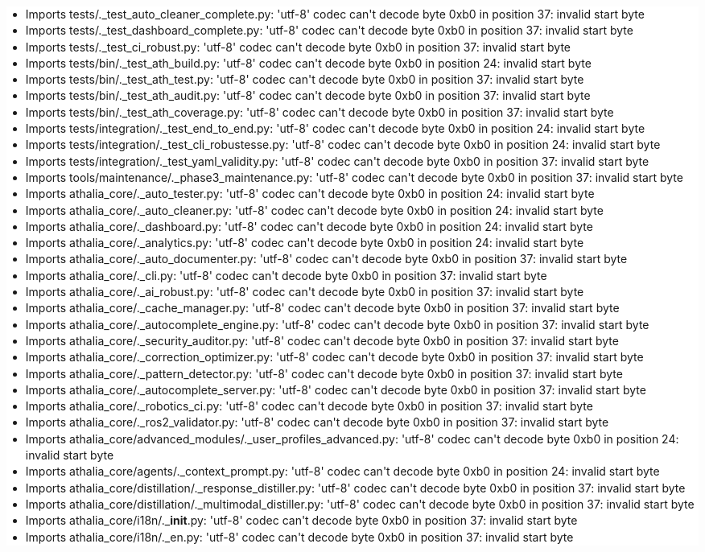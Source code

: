 - Imports tests/._test_auto_cleaner_complete.py: 'utf-8' codec can't decode byte 0xb0 in position 37: invalid start byte
- Imports tests/._test_dashboard_complete.py: 'utf-8' codec can't decode byte 0xb0 in position 37: invalid start byte
- Imports tests/._test_ci_robust.py: 'utf-8' codec can't decode byte 0xb0 in position 37: invalid start byte
- Imports tests/bin/._test_ath_build.py: 'utf-8' codec can't decode byte 0xb0 in position 24: invalid start byte
- Imports tests/bin/._test_ath_test.py: 'utf-8' codec can't decode byte 0xb0 in position 37: invalid start byte
- Imports tests/bin/._test_ath_audit.py: 'utf-8' codec can't decode byte 0xb0 in position 37: invalid start byte
- Imports tests/bin/._test_ath_coverage.py: 'utf-8' codec can't decode byte 0xb0 in position 37: invalid start byte
- Imports tests/integration/._test_end_to_end.py: 'utf-8' codec can't decode byte 0xb0 in position 24: invalid start byte
- Imports tests/integration/._test_cli_robustesse.py: 'utf-8' codec can't decode byte 0xb0 in position 24: invalid start byte
- Imports tests/integration/._test_yaml_validity.py: 'utf-8' codec can't decode byte 0xb0 in position 37: invalid start byte
- Imports tools/maintenance/._phase3_maintenance.py: 'utf-8' codec can't decode byte 0xb0 in position 37: invalid start byte
- Imports athalia_core/._auto_tester.py: 'utf-8' codec can't decode byte 0xb0 in position 24: invalid start byte
- Imports athalia_core/._auto_cleaner.py: 'utf-8' codec can't decode byte 0xb0 in position 24: invalid start byte
- Imports athalia_core/._dashboard.py: 'utf-8' codec can't decode byte 0xb0 in position 24: invalid start byte
- Imports athalia_core/._analytics.py: 'utf-8' codec can't decode byte 0xb0 in position 24: invalid start byte
- Imports athalia_core/._auto_documenter.py: 'utf-8' codec can't decode byte 0xb0 in position 37: invalid start byte
- Imports athalia_core/._cli.py: 'utf-8' codec can't decode byte 0xb0 in position 37: invalid start byte
- Imports athalia_core/._ai_robust.py: 'utf-8' codec can't decode byte 0xb0 in position 37: invalid start byte
- Imports athalia_core/._cache_manager.py: 'utf-8' codec can't decode byte 0xb0 in position 37: invalid start byte
- Imports athalia_core/._autocomplete_engine.py: 'utf-8' codec can't decode byte 0xb0 in position 37: invalid start byte
- Imports athalia_core/._security_auditor.py: 'utf-8' codec can't decode byte 0xb0 in position 37: invalid start byte
- Imports athalia_core/._correction_optimizer.py: 'utf-8' codec can't decode byte 0xb0 in position 37: invalid start byte
- Imports athalia_core/._pattern_detector.py: 'utf-8' codec can't decode byte 0xb0 in position 37: invalid start byte
- Imports athalia_core/._autocomplete_server.py: 'utf-8' codec can't decode byte 0xb0 in position 37: invalid start byte
- Imports athalia_core/._robotics_ci.py: 'utf-8' codec can't decode byte 0xb0 in position 37: invalid start byte
- Imports athalia_core/._ros2_validator.py: 'utf-8' codec can't decode byte 0xb0 in position 37: invalid start byte
- Imports athalia_core/advanced_modules/._user_profiles_advanced.py: 'utf-8' codec can't decode byte 0xb0 in position 24: invalid start byte
- Imports athalia_core/agents/._context_prompt.py: 'utf-8' codec can't decode byte 0xb0 in position 24: invalid start byte
- Imports athalia_core/distillation/._response_distiller.py: 'utf-8' codec can't decode byte 0xb0 in position 37: invalid start byte
- Imports athalia_core/distillation/._multimodal_distiller.py: 'utf-8' codec can't decode byte 0xb0 in position 37: invalid start byte
- Imports athalia_core/i18n/.___init__.py: 'utf-8' codec can't decode byte 0xb0 in position 37: invalid start byte
- Imports athalia_core/i18n/._en.py: 'utf-8' codec can't decode byte 0xb0 in position 37: invalid start byte